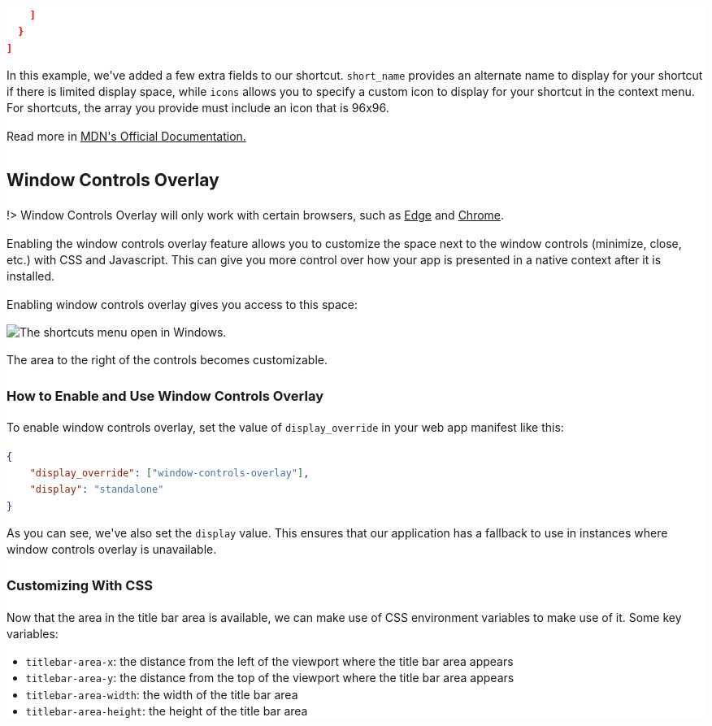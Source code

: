 ```json
    ]
  }
]
```

In this example, we've added a few extra fields to our shortcut. `short_name` provides an alternate name to display for your shortcut if there is limited display space, while `icons` allows you to specify a custom icon to display for your shortcut in the context menu. For shortcuts, the array you provide must include an icon that is 96x96.

Read more in [MDN's Official Documentation.](https://developer.mozilla.org/docs/Web/Manifest/shortcuts)

## Window Controls Overlay

!> Window Controls Overlay will only work with certain browsers, such as [Edge](https://www.microsoft.com/edge) and [Chrome](https://www.google.com/chrome).

Enabling the window controls overlay feature allows you to customize the space next to the window controls (minimize, close, etc.) with CSS and Javascript. This can give you more control over how your app is presented in a native context after it is installed.

Enabling window controls overlay gives you access to this space: 

<div class="docs-image">
   <img src="assets/home/native-features/display-spec-wco.png" alt="The shortcuts menu open in Windows.">
</div>

The area to the right of the controls becomes customizable.

### How to Enable and Use Window Controls Overlay

To enable window controls overlay, set the value of `display_override` in your web app manifest like this:

```json
{
    "display_override": ["window-controls-overlay"],
    "display": "standalone"
}
```

As you can see, we've also set the `display` value. This ensures that our application has a fallback to use in instances where window controls overlay is unavailable.

### Customizing With CSS

Now that the area in the title bar area is available, we can make use of CSS environment variables to make use of it. Some key variables:

* `titlebar-area-x`: the distance from the left of the viewport where the title bar area appears
* `titlebar-area-y`: the distance from the top of the viewport where the title bar area appears
* `titlebar-area-width`: the width of the title bar area
* `titlebar-area-height`: the height of the title bar area

